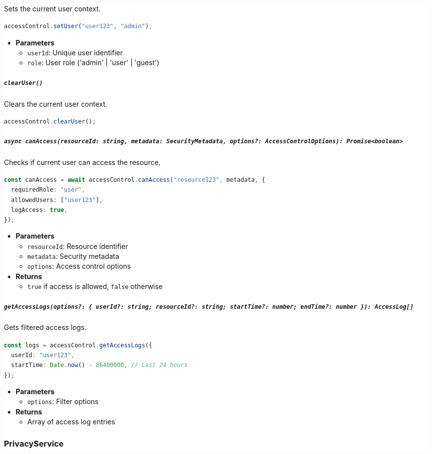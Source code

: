 Sets the current user context.

```typescript
accessControl.setUser("user123", "admin");
```

- **Parameters**
  - `userId`: Unique user identifier
  - `role`: User role ('admin' | 'user' | 'guest')

##### `clearUser()`

Clears the current user context.

```typescript
accessControl.clearUser();
```

##### `async canAccess(resourceId: string, metadata: SecurityMetadata, options?: AccessControlOptions): Promise<boolean>`

Checks if current user can access the resource.

```typescript
const canAccess = await accessControl.canAccess("resource123", metadata, {
  requiredRole: "user",
  allowedUsers: ["user123"],
  logAccess: true,
});
```

- **Parameters**
  - `resourceId`: Resource identifier
  - `metadata`: Security metadata
  - `options`: Access control options
- **Returns**
  - `true` if access is allowed, `false` otherwise

##### `getAccessLogs(options?: { userId?: string; resourceId?: string; startTime?: number; endTime?: number }): AccessLog[]`

Gets filtered access logs.

```typescript
const logs = accessControl.getAccessLogs({
  userId: "user123",
  startTime: Date.now() - 86400000, // Last 24 hours
});
```

- **Parameters**
  - `options`: Filter options
- **Returns**
  - Array of access log entries

### PrivacyService
